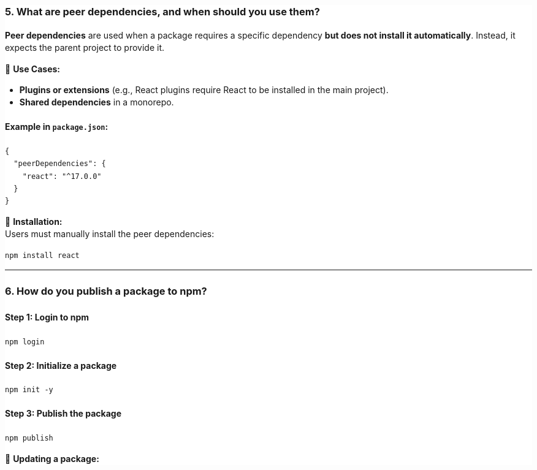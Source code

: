 ### **5\. What are peer dependencies, and when should you use them?**

**Peer dependencies** are used when a package requires a specific dependency **but does not install it automatically**. Instead, it expects the parent project to provide it.

📌 **Use Cases:**

-   **Plugins or extensions** (e.g., React plugins require React to be installed in the main project).
-   **Shared dependencies** in a monorepo.

#### **Example in `package.json`:**

```
{
  "peerDependencies": {
    "react": "^17.0.0"
  }
}

```

📌 **Installation:**\
Users must manually install the peer dependencies:

```
npm install react

```

* * * * *

### **6\. How do you publish a package to npm?**

#### **Step 1: Login to npm**

```
npm login

```

#### **Step 2: Initialize a package**

```
npm init -y

```

#### **Step 3: Publish the package**

```
npm publish

```

📌 **Updating a package:**
